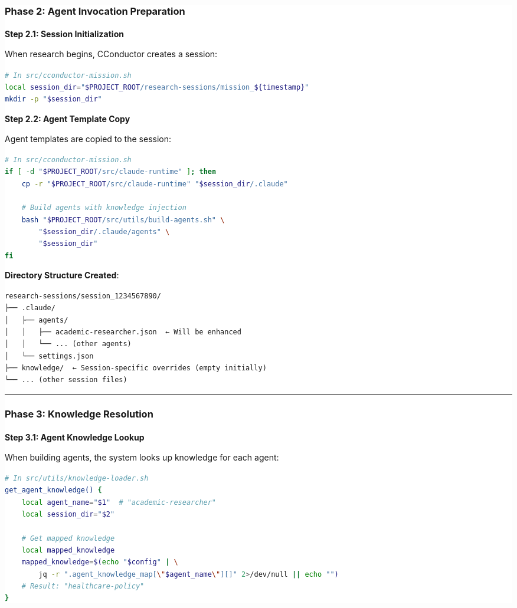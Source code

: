 
### Phase 2: Agent Invocation Preparation

**Step 2.1: Session Initialization**

When research begins, CConductor creates a session:

```bash
# In src/cconductor-mission.sh
local session_dir="$PROJECT_ROOT/research-sessions/mission_${timestamp}"
mkdir -p "$session_dir"
```

**Step 2.2: Agent Template Copy**

Agent templates are copied to the session:

```bash
# In src/cconductor-mission.sh
if [ -d "$PROJECT_ROOT/src/claude-runtime" ]; then
    cp -r "$PROJECT_ROOT/src/claude-runtime" "$session_dir/.claude"

    # Build agents with knowledge injection
    bash "$PROJECT_ROOT/src/utils/build-agents.sh" \
        "$session_dir/.claude/agents" \
        "$session_dir"
fi
```

**Directory Structure Created**:
```
research-sessions/session_1234567890/
├── .claude/
│   ├── agents/
│   │   ├── academic-researcher.json  ← Will be enhanced
│   │   └── ... (other agents)
│   └── settings.json
├── knowledge/  ← Session-specific overrides (empty initially)
└── ... (other session files)
```

---

### Phase 3: Knowledge Resolution

**Step 3.1: Agent Knowledge Lookup**

When building agents, the system looks up knowledge for each agent:

```bash
# In src/utils/knowledge-loader.sh
get_agent_knowledge() {
    local agent_name="$1"  # "academic-researcher"
    local session_dir="$2"

    # Get mapped knowledge
    local mapped_knowledge
    mapped_knowledge=$(echo "$config" | \
        jq -r ".agent_knowledge_map[\"$agent_name\"][]" 2>/dev/null || echo "")
    # Result: "healthcare-policy"
}
```

